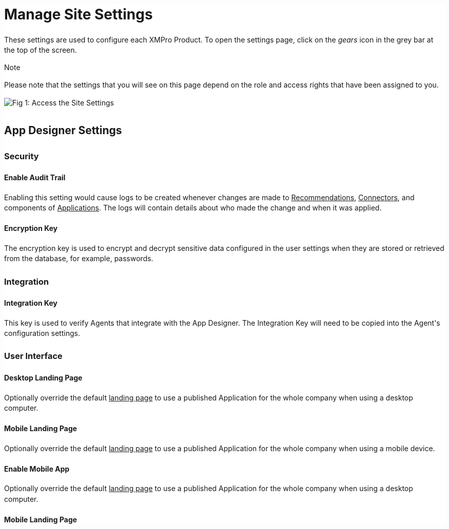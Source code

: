 # Manage Site Settings

These settings are used to configure each XMPro Product. To open the settings page, click on the _gears_ icon in the grey bar at the top of the screen.

> [!NOTE]
> Please note that the settings that you will see on this page depend on the role and access rights that have been assigned to you.

![Fig 1: Access the Site Settings](/docs/images/manage-site-settings-1.png)

## App Designer Settings

### Security

#### Enable Audit Trail

Enabling this setting would cause logs to be created whenever changes are made to [Recommendations](../concepts/recommendation/), [Connectors](../concepts/connector.md), and components of [Applications](../concepts/application/). The logs will contain details about who made the change and when it was applied.

#### Encryption Key

The encryption key is used to encrypt and decrypt sensitive data configured in the user settings when they are stored or retrieved from the database, for example, passwords.

### Integration

#### Integration Key

This key is used to verify Agents that integrate with the App Designer. The Integration Key will need to be copied into the Agent's configuration settings.

### User Interface

#### Desktop Landing Page

Optionally override the default [landing page](../concepts/landing-pages.md) to use a published Application for the whole company when using a desktop computer.

#### Mobile Landing Page&#x20;

Optionally override the default [landing page](../concepts/landing-pages.md) to use a published Application for the whole company when using a mobile device.

#### Enable Mobile App

Optionally override the default [landing page](../concepts/landing-pages.md) to use a published Application for the whole company when using a desktop computer.

#### Mobile  Landing Page

